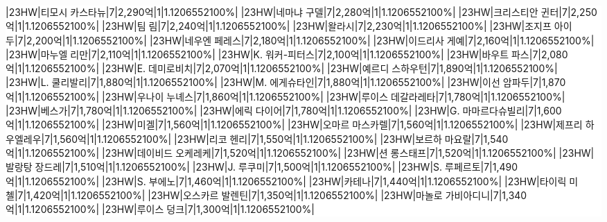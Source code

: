 |23HW|티모시 카스타뉴|7|2,290억|1|1.1206552100%|
|23HW|네마냐 구델|7|2,280억|1|1.1206552100%|
|23HW|크리스티안 귄터|7|2,250억|1|1.1206552100%|
|23HW|팀 림|7|2,240억|1|1.1206552100%|
|23HW|왈라시|7|2,230억|1|1.1206552100%|
|23HW|조지프 아이두|7|2,200억|1|1.1206552100%|
|23HW|네우엔 페레스|7|2,180억|1|1.1206552100%|
|23HW|이드리사 게예|7|2,160억|1|1.1206552100%|
|23HW|마누엘 리만|7|2,110억|1|1.1206552100%|
|23HW|K. 워커-피터스|7|2,100억|1|1.1206552100%|
|23HW|바우트 파스|7|2,080억|1|1.1206552100%|
|23HW|E. 데미로비치|7|2,070억|1|1.1206552100%|
|23HW|예르디 스하우턴|7|1,890억|1|1.1206552100%|
|23HW|L. 쿨리발리|7|1,880억|1|1.1206552100%|
|23HW|M. 에게슈타인|7|1,880억|1|1.1206552100%|
|23HW|이선 암파두|7|1,870억|1|1.1206552100%|
|23HW|우나이 누녜스|7|1,860억|1|1.1206552100%|
|23HW|루이스 데갈라레타|7|1,780억|1|1.1206552100%|
|23HW|베스가|7|1,780억|1|1.1206552100%|
|23HW|에릭 다이어|7|1,780억|1|1.1206552100%|
|23HW|G. 마마르다슈빌리|7|1,600억|1|1.1206552100%|
|23HW|미겔|7|1,560억|1|1.1206552100%|
|23HW|오마르 마스카렐|7|1,560억|1|1.1206552100%|
|23HW|제프리 하우엘레우|7|1,560억|1|1.1206552100%|
|23HW|리코 헨리|7|1,550억|1|1.1206552100%|
|23HW|보르하 마요랄|7|1,540억|1|1.1206552100%|
|23HW|데이비드 오케레케|7|1,520억|1|1.1206552100%|
|23HW|션 롱스태프|7|1,520억|1|1.1206552100%|
|23HW|발랑탕 장드레|7|1,510억|1|1.1206552100%|
|23HW|J. 루쿠미|7|1,500억|1|1.1206552100%|
|23HW|S. 루페르토|7|1,490억|1|1.1206552100%|
|23HW|S. 부에노|7|1,460억|1|1.1206552100%|
|23HW|카테나|7|1,440억|1|1.1206552100%|
|23HW|타이릭 미첼|7|1,420억|1|1.1206552100%|
|23HW|오스카르 발렌틴|7|1,350억|1|1.1206552100%|
|23HW|마놀로 가비아디니|7|1,340억|1|1.1206552100%|
|23HW|루이스 덩크|7|1,300억|1|1.1206552100%|